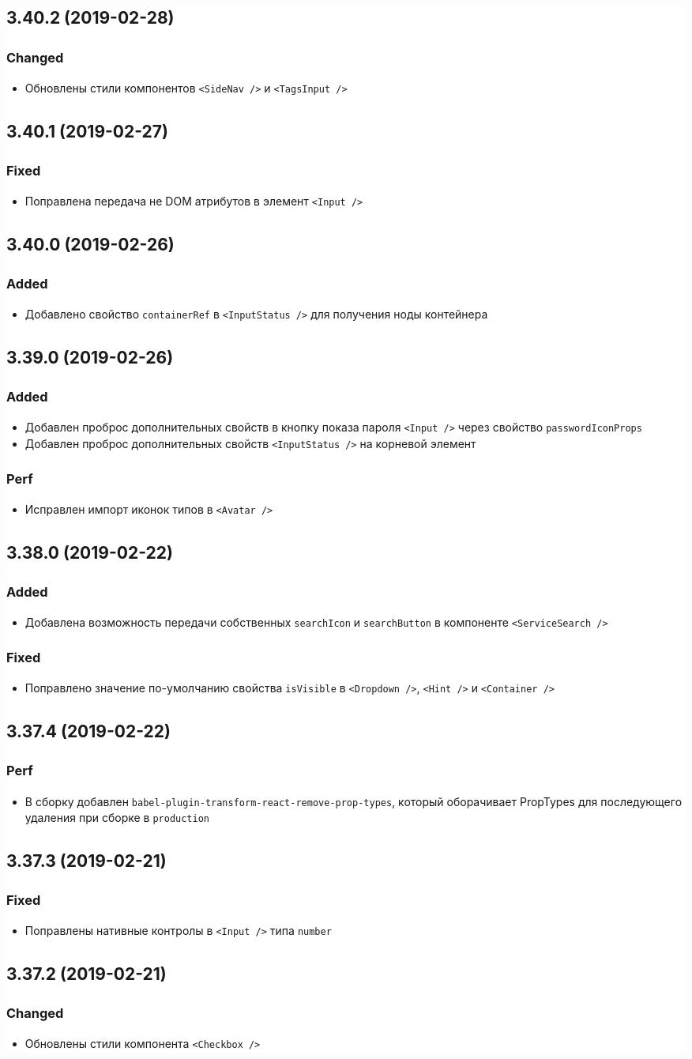## 3.40.2 (2019-02-28)
### Changed
* Обновлены стили компонентов `<SideNav />` и `<TagsInput />`

## 3.40.1 (2019-02-27)
### Fixed
* Поправлена передача не DOM атрибутов в элемент `<Input />`

## 3.40.0 (2019-02-26)
### Added
* Добавлено свойство `containerRef` в `<InputStatus />` для получения ноды контейнера

## 3.39.0 (2019-02-26)
### Added
* Добавлен проброс дополнительных свойств в кнопку показа пароля `<Input />` через свойство `passwordIconProps`
* Добавлен проброс дополнительных свойств `<InputStatus />` на корневой элемент

### Perf
* Исправлен импорт иконок типов в `<Avatar />`

## 3.38.0 (2019-02-22)
### Added
* Добавлена возможность передачи собственных `searchIcon` и `searchButton` в компоненте `<ServiceSearch />`

### Fixed
* Поправлено значение по-умолчанию свойства `isVisible` в `<Dropdown />`, `<Hint />` и `<Container />`

## 3.37.4 (2019-02-22)
### Perf
* В сборку добавлен `babel-plugin-transform-react-remove-prop-types`, который оборачивает PropTypes для последующего удаления при сборке в `production`

## 3.37.3 (2019-02-21)
### Fixed
* Поправлены нативные контролы в `<Input />` типа `number`

## 3.37.2 (2019-02-21)
### Changed
* Обновлены стили компонента `<Checkbox />`
